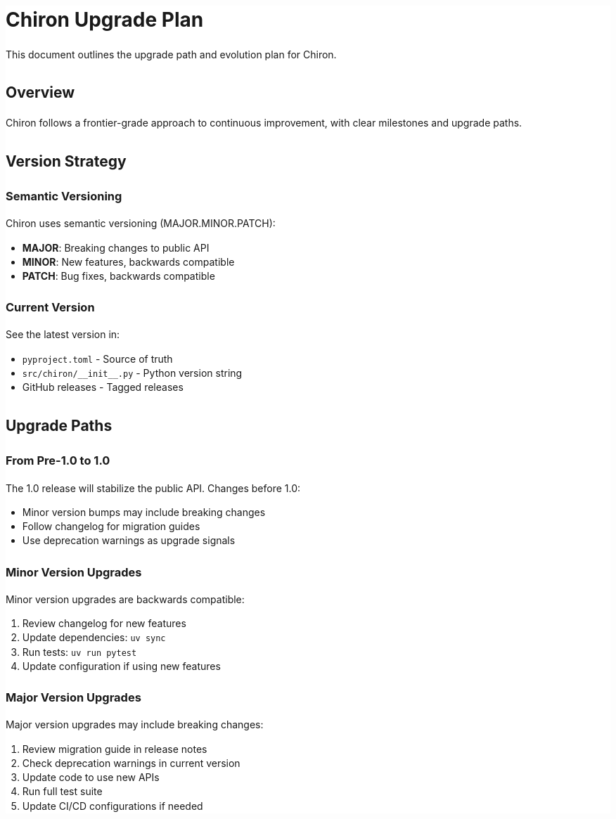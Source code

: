 # Chiron Upgrade Plan

This document outlines the upgrade path and evolution plan for Chiron.

## Overview

Chiron follows a frontier-grade approach to continuous improvement, with clear milestones and upgrade paths.

## Version Strategy

### Semantic Versioning

Chiron uses semantic versioning (MAJOR.MINOR.PATCH):

- **MAJOR**: Breaking changes to public API
- **MINOR**: New features, backwards compatible
- **PATCH**: Bug fixes, backwards compatible

### Current Version

See the latest version in:

- `pyproject.toml` - Source of truth
- `src/chiron/__init__.py` - Python version string
- GitHub releases - Tagged releases

## Upgrade Paths

### From Pre-1.0 to 1.0

The 1.0 release will stabilize the public API. Changes before 1.0:

- Minor version bumps may include breaking changes
- Follow changelog for migration guides
- Use deprecation warnings as upgrade signals

### Minor Version Upgrades

Minor version upgrades are backwards compatible:

1. Review changelog for new features
2. Update dependencies: `uv sync`
3. Run tests: `uv run pytest`
4. Update configuration if using new features

### Major Version Upgrades

Major version upgrades may include breaking changes:

1. Review migration guide in release notes
2. Check deprecation warnings in current version
3. Update code to use new APIs
4. Run full test suite
5. Update CI/CD configurations if needed
